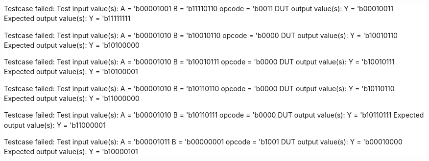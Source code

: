 Testcase failed:
Test input value(s):
A = 'b00001001
B = 'b11110110
opcode = 'b0011
DUT output value(s):
Y = 'b00010011
Expected output value(s):
Y = 'b11111111

Testcase failed:
Test input value(s):
A = 'b00001010
B = 'b10010110
opcode = 'b0000
DUT output value(s):
Y = 'b10010110
Expected output value(s):
Y = 'b10100000

Testcase failed:
Test input value(s):
A = 'b00001010
B = 'b10010111
opcode = 'b0000
DUT output value(s):
Y = 'b10010111
Expected output value(s):
Y = 'b10100001

Testcase failed:
Test input value(s):
A = 'b00001010
B = 'b10110110
opcode = 'b0000
DUT output value(s):
Y = 'b10110110
Expected output value(s):
Y = 'b11000000

Testcase failed:
Test input value(s):
A = 'b00001010
B = 'b10110111
opcode = 'b0000
DUT output value(s):
Y = 'b10110111
Expected output value(s):
Y = 'b11000001

Testcase failed:
Test input value(s):
A = 'b00001011
B = 'b00000001
opcode = 'b1001
DUT output value(s):
Y = 'b00010000
Expected output value(s):
Y = 'b10000101

